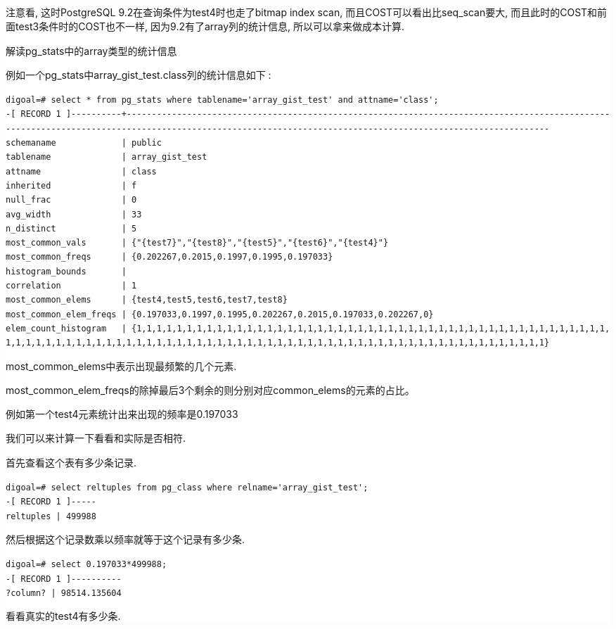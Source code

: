 ```  
```  
  
注意看, 这时PostgreSQL 9.2在查询条件为test4时也走了bitmap index scan, 而且COST可以看出比seq_scan要大, 而且此时的COST和前面test3条件时的COST也不一样, 因为9.2有了array列的统计信息, 所以可以拿来做成本计算.  
  
解读pg_stats中的array类型的统计信息  
  
例如一个pg_stats中array_gist_test.class列的统计信息如下 :   
  
```  
digoal=# select * from pg_stats where tablename='array_gist_test' and attname='class';  
-[ RECORD 1 ]----------+------------------------------------------------------------------------------------------------------------------------------------------------------------------------------------------------------------  
schemaname             | public  
tablename              | array_gist_test  
attname                | class  
inherited              | f  
null_frac              | 0  
avg_width              | 33  
n_distinct             | 5  
most_common_vals       | {"{test7}","{test8}","{test5}","{test6}","{test4}"}  
most_common_freqs      | {0.202267,0.2015,0.1997,0.1995,0.197033}  
histogram_bounds       |   
correlation            | 1  
most_common_elems      | {test4,test5,test6,test7,test8}  
most_common_elem_freqs | {0.197033,0.1997,0.1995,0.202267,0.2015,0.197033,0.202267,0}  
elem_count_histogram   | {1,1,1,1,1,1,1,1,1,1,1,1,1,1,1,1,1,1,1,1,1,1,1,1,1,1,1,1,1,1,1,1,1,1,1,1,1,1,1,1,1,1,1,1,1,1,1,1,1,1,1,1,1,1,1,1,1,1,1,1,1,1,1,1,1,1,1,1,1,1,1,1,1,1,1,1,1,1,1,1,1,1,1,1,1,1,1,1,1,1,1,1,1,1,1,1,1,1,1,1,1}  
```  
  
most_common_elems中表示出现最频繁的几个元素.  
  
most_common_elem_freqs的除掉最后3个剩余的则分别对应common_elems的元素的占比。  
  
例如第一个test4元素统计出来出现的频率是0.197033  
  
我们可以来计算一下看看和实际是否相符.  
  
首先查看这个表有多少条记录.  
  
```  
digoal=# select reltuples from pg_class where relname='array_gist_test';  
-[ RECORD 1 ]-----  
reltuples | 499988  
```  
  
然后根据这个记录数乘以频率就等于这个记录有多少条.  
  
```  
digoal=# select 0.197033*499988;  
-[ RECORD 1 ]----------  
?column? | 98514.135604  
```  
  
看看真实的test4有多少条.  
  
